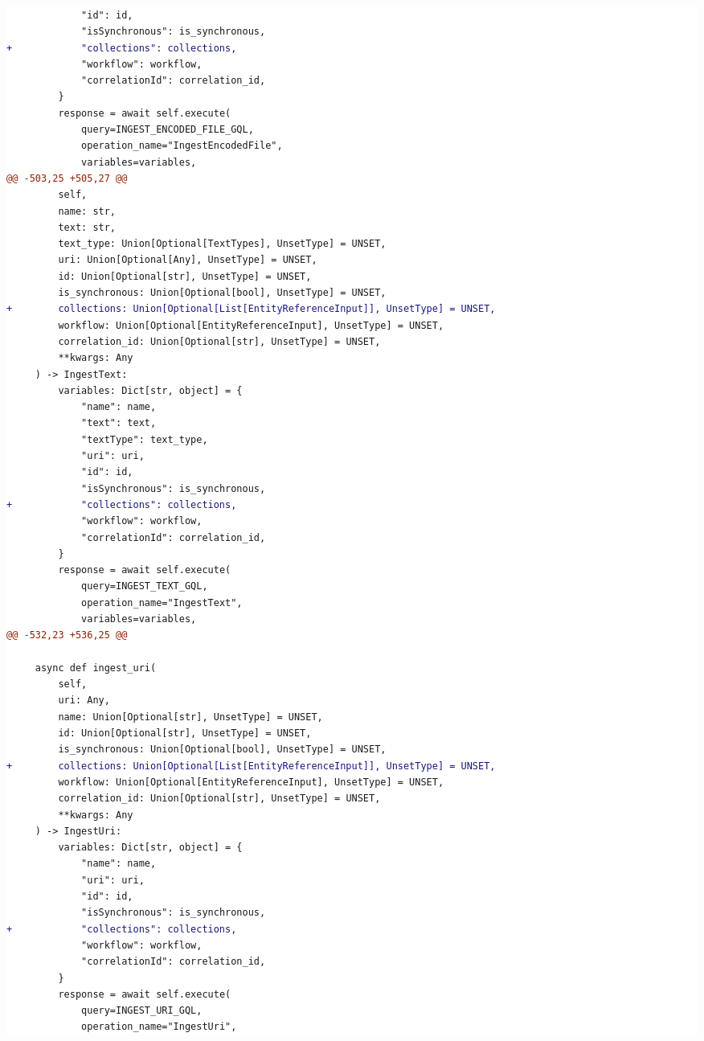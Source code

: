 ```diff
             "id": id,
             "isSynchronous": is_synchronous,
+            "collections": collections,
             "workflow": workflow,
             "correlationId": correlation_id,
         }
         response = await self.execute(
             query=INGEST_ENCODED_FILE_GQL,
             operation_name="IngestEncodedFile",
             variables=variables,
@@ -503,25 +505,27 @@
         self,
         name: str,
         text: str,
         text_type: Union[Optional[TextTypes], UnsetType] = UNSET,
         uri: Union[Optional[Any], UnsetType] = UNSET,
         id: Union[Optional[str], UnsetType] = UNSET,
         is_synchronous: Union[Optional[bool], UnsetType] = UNSET,
+        collections: Union[Optional[List[EntityReferenceInput]], UnsetType] = UNSET,
         workflow: Union[Optional[EntityReferenceInput], UnsetType] = UNSET,
         correlation_id: Union[Optional[str], UnsetType] = UNSET,
         **kwargs: Any
     ) -> IngestText:
         variables: Dict[str, object] = {
             "name": name,
             "text": text,
             "textType": text_type,
             "uri": uri,
             "id": id,
             "isSynchronous": is_synchronous,
+            "collections": collections,
             "workflow": workflow,
             "correlationId": correlation_id,
         }
         response = await self.execute(
             query=INGEST_TEXT_GQL,
             operation_name="IngestText",
             variables=variables,
@@ -532,23 +536,25 @@
 
     async def ingest_uri(
         self,
         uri: Any,
         name: Union[Optional[str], UnsetType] = UNSET,
         id: Union[Optional[str], UnsetType] = UNSET,
         is_synchronous: Union[Optional[bool], UnsetType] = UNSET,
+        collections: Union[Optional[List[EntityReferenceInput]], UnsetType] = UNSET,
         workflow: Union[Optional[EntityReferenceInput], UnsetType] = UNSET,
         correlation_id: Union[Optional[str], UnsetType] = UNSET,
         **kwargs: Any
     ) -> IngestUri:
         variables: Dict[str, object] = {
             "name": name,
             "uri": uri,
             "id": id,
             "isSynchronous": is_synchronous,
+            "collections": collections,
             "workflow": workflow,
             "correlationId": correlation_id,
         }
         response = await self.execute(
             query=INGEST_URI_GQL,
             operation_name="IngestUri",
```